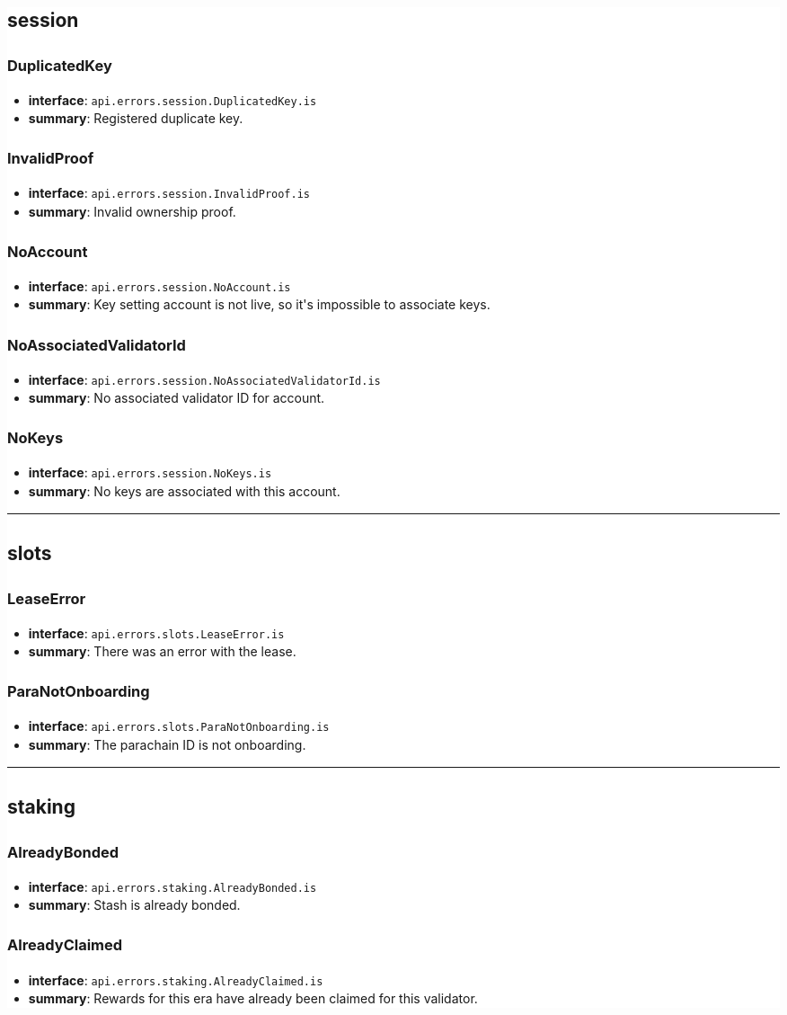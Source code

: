 ## session
 
### DuplicatedKey
- **interface**: `api.errors.session.DuplicatedKey.is`
- **summary**:    Registered duplicate key. 
 
### InvalidProof
- **interface**: `api.errors.session.InvalidProof.is`
- **summary**:    Invalid ownership proof. 
 
### NoAccount
- **interface**: `api.errors.session.NoAccount.is`
- **summary**:    Key setting account is not live, so it's impossible to associate keys. 
 
### NoAssociatedValidatorId
- **interface**: `api.errors.session.NoAssociatedValidatorId.is`
- **summary**:    No associated validator ID for account. 
 
### NoKeys
- **interface**: `api.errors.session.NoKeys.is`
- **summary**:    No keys are associated with this account. 

___


## slots
 
### LeaseError
- **interface**: `api.errors.slots.LeaseError.is`
- **summary**:    There was an error with the lease. 
 
### ParaNotOnboarding
- **interface**: `api.errors.slots.ParaNotOnboarding.is`
- **summary**:    The parachain ID is not onboarding. 

___


## staking
 
### AlreadyBonded
- **interface**: `api.errors.staking.AlreadyBonded.is`
- **summary**:    Stash is already bonded. 
 
### AlreadyClaimed
- **interface**: `api.errors.staking.AlreadyClaimed.is`
- **summary**:    Rewards for this era have already been claimed for this validator. 
 